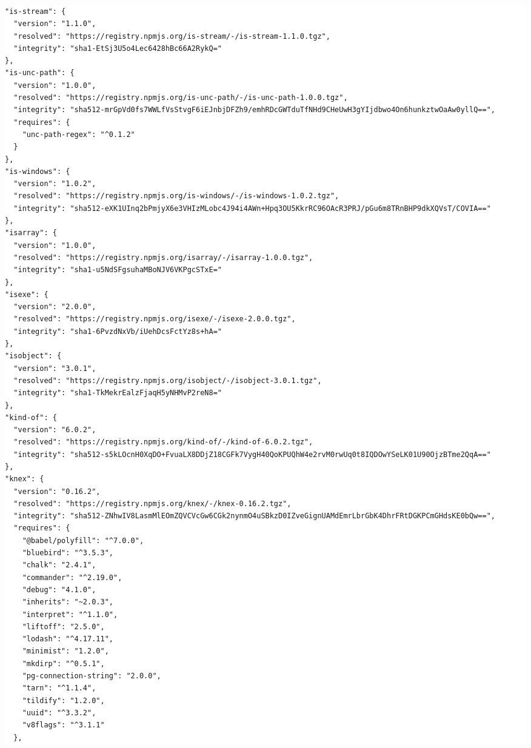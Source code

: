     "is-stream": {
      "version": "1.1.0",
      "resolved": "https://registry.npmjs.org/is-stream/-/is-stream-1.1.0.tgz",
      "integrity": "sha1-EtSj3U5o4Lec6428hBc66A2RykQ="
    },
    "is-unc-path": {
      "version": "1.0.0",
      "resolved": "https://registry.npmjs.org/is-unc-path/-/is-unc-path-1.0.0.tgz",
      "integrity": "sha512-mrGpVd0fs7WWLfVsStvgF6iEJnbjDFZh9/emhRDcGWTduTfNHd9CHeUwH3gYIjdbwo4On6hunkztwOaAw0yllQ==",
      "requires": {
        "unc-path-regex": "^0.1.2"
      }
    },
    "is-windows": {
      "version": "1.0.2",
      "resolved": "https://registry.npmjs.org/is-windows/-/is-windows-1.0.2.tgz",
      "integrity": "sha512-eXK1UInq2bPmjyX6e3VHIzMLobc4J94i4AWn+Hpq3OU5KkrRC96OAcR3PRJ/pGu6m8TRnBHP9dkXQVsT/COVIA=="
    },
    "isarray": {
      "version": "1.0.0",
      "resolved": "https://registry.npmjs.org/isarray/-/isarray-1.0.0.tgz",
      "integrity": "sha1-u5NdSFgsuhaMBoNJV6VKPgcSTxE="
    },
    "isexe": {
      "version": "2.0.0",
      "resolved": "https://registry.npmjs.org/isexe/-/isexe-2.0.0.tgz",
      "integrity": "sha1-6PvzdNxVb/iUehDcsFctYz8s+hA="
    },
    "isobject": {
      "version": "3.0.1",
      "resolved": "https://registry.npmjs.org/isobject/-/isobject-3.0.1.tgz",
      "integrity": "sha1-TkMekrEalzFjaqH5yNHMvP2reN8="
    },
    "kind-of": {
      "version": "6.0.2",
      "resolved": "https://registry.npmjs.org/kind-of/-/kind-of-6.0.2.tgz",
      "integrity": "sha512-s5kLOcnH0XqDO+FvuaLX8DDjZ18CGFk7VygH40QoKPUQhW4e2rvM0rwUq0t8IQDOwYSeLK01U90OjzBTme2QqA=="
    },
    "knex": {
      "version": "0.16.2",
      "resolved": "https://registry.npmjs.org/knex/-/knex-0.16.2.tgz",
      "integrity": "sha512-ZNhwIV8LasmMlEOmZQVCVcGw6CGk2nynmO4uSBkzD0IZveGignUAMdEmrLbrGbK4DhrFRtDGKPCmGHdsKE0bQw==",
      "requires": {
        "@babel/polyfill": "^7.0.0",
        "bluebird": "^3.5.3",
        "chalk": "2.4.1",
        "commander": "^2.19.0",
        "debug": "4.1.0",
        "inherits": "~2.0.3",
        "interpret": "^1.1.0",
        "liftoff": "2.5.0",
        "lodash": "^4.17.11",
        "minimist": "1.2.0",
        "mkdirp": "^0.5.1",
        "pg-connection-string": "2.0.0",
        "tarn": "^1.1.4",
        "tildify": "1.2.0",
        "uuid": "^3.3.2",
        "v8flags": "^3.1.1"
      },